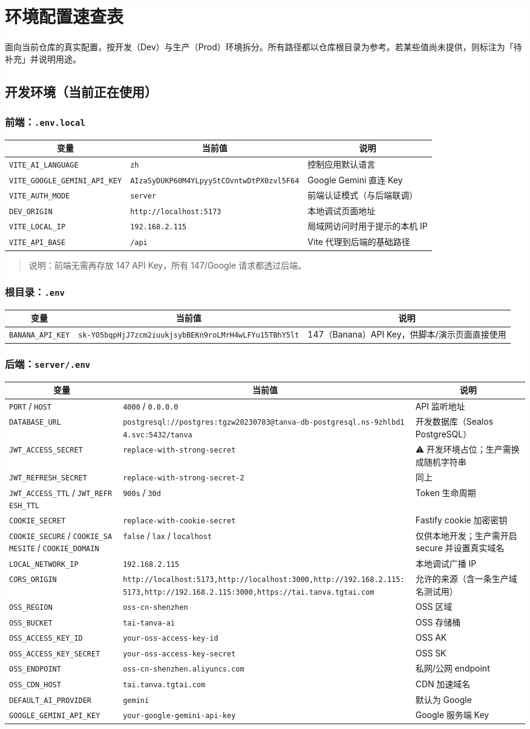 # 环境配置速查表

面向当前仓库的真实配置，按开发（Dev）与生产（Prod）环境拆分。所有路径都以仓库根目录为参考。若某些值尚未提供，则标注为「待补充」并说明用途。

## 开发环境（当前正在使用）

### 前端：`.env.local`

| 变量 | 当前值 | 说明 |
| --- | --- | --- |
| `VITE_AI_LANGUAGE` | `zh` | 控制应用默认语言 |
| `VITE_GOOGLE_GEMINI_API_KEY` | `AIzaSyDUKP60M4YLpyyStCOvntwDtPX0zvl5F64` | Google Gemini 直连 Key |
| `VITE_AUTH_MODE` | `server` | 前端认证模式（与后端联调） |
| `DEV_ORIGIN` | `http://localhost:5173` | 本地调试页面地址 |
| `VITE_LOCAL_IP` | `192.168.2.115` | 局域网访问时用于提示的本机 IP |
| `VITE_API_BASE` | `/api` | Vite 代理到后端的基础路径 |

> 说明：前端无需再存放 147 API Key，所有 147/Google 请求都透过后端。

### 根目录：`.env`

| 变量 | 当前值 | 说明 |
| --- | --- | --- |
| `BANANA_API_KEY` | `sk-YO5bqpHjJ7zcm2iuukjsybBEKn9roLMrH4wLFYu15TBhY5lt` | 147（Banana）API Key，供脚本/演示页面直接使用 |

### 后端：`server/.env`

| 变量 | 当前值 | 说明 |
| --- | --- | --- |
| `PORT` / `HOST` | `4000` / `0.0.0.0` | API 监听地址 |
| `DATABASE_URL` | `postgresql://postgres:tgzw20230703@tanva-db-postgresql.ns-9zhlbd14.svc:5432/tanva` | 开发数据库（Sealos PostgreSQL） |
| `JWT_ACCESS_SECRET` | `replace-with-strong-secret` | ⚠️ 开发环境占位；生产需换成随机字符串 |
| `JWT_REFRESH_SECRET` | `replace-with-strong-secret-2` | 同上 |
| `JWT_ACCESS_TTL` / `JWT_REFRESH_TTL` | `900s` / `30d` | Token 生命周期 |
| `COOKIE_SECRET` | `replace-with-cookie-secret` | Fastify cookie 加密密钥 |
| `COOKIE_SECURE` / `COOKIE_SAMESITE` / `COOKIE_DOMAIN` | `false` / `lax` / `localhost` | 仅供本地开发；生产需开启 secure 并设置真实域名 |
| `LOCAL_NETWORK_IP` | `192.168.2.115` | 本地调试广播 IP |
| `CORS_ORIGIN` | `http://localhost:5173,http://localhost:3000,http://192.168.2.115:5173,http://192.168.2.115:3000,https://tai.tanva.tgtai.com` | 允许的来源（含一条生产域名测试用） |
| `OSS_REGION` | `oss-cn-shenzhen` | OSS 区域 |
| `OSS_BUCKET` | `tai-tanva-ai` | OSS 存储桶 |
| `OSS_ACCESS_KEY_ID` | `your-oss-access-key-id` | OSS AK |
| `OSS_ACCESS_KEY_SECRET` | `your-oss-access-key-secret` | OSS SK |
| `OSS_ENDPOINT` | `oss-cn-shenzhen.aliyuncs.com` | 私网/公网 endpoint |
| `OSS_CDN_HOST` | `tai.tanva.tgtai.com` | CDN 加速域名 |
| `DEFAULT_AI_PROVIDER` | `gemini` | 默认为 Google |
| `GOOGLE_GEMINI_API_KEY` | `your-google-gemini-api-key` | Google 服务端 Key |